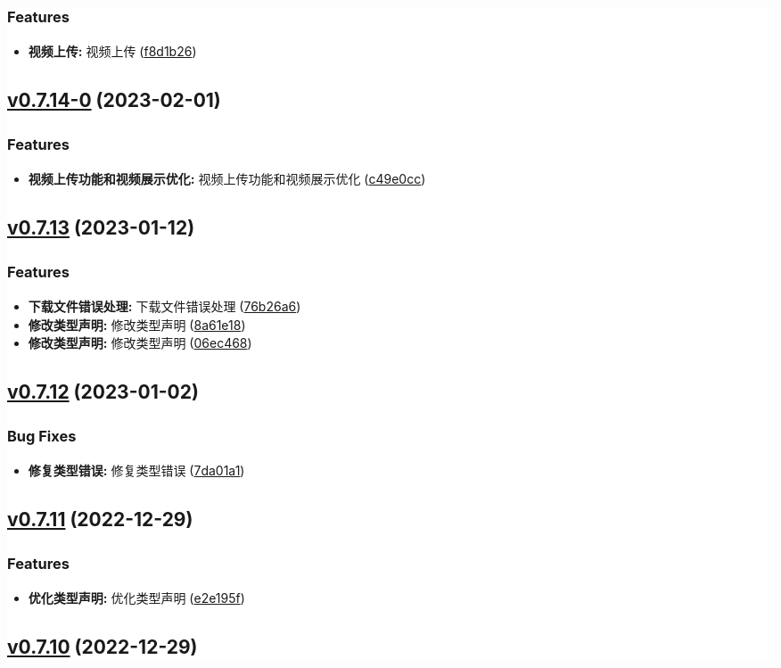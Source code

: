 ### Features

* **视频上传:** 视频上传 ([f8d1b26](https://github.com/qinshixixing/fortissimo/commit/f8d1b264c98b54676cde34aaa2efcd7bcb758b49))



## [v0.7.14-0](https://github.com/qinshixixing/fortissimo/compare/component/v0.7.13...component/v0.7.14-0) (2023-02-01)


### Features

* **视频上传功能和视频展示优化:** 视频上传功能和视频展示优化 ([c49e0cc](https://github.com/qinshixixing/fortissimo/commit/c49e0cc47d6f9e3c112f5bcf0c0b91f5047c5510))



## [v0.7.13](https://github.com/qinshixixing/fortissimo/compare/component/v0.7.12...component/v0.7.13) (2023-01-12)


### Features

* **下载文件错误处理:** 下载文件错误处理 ([76b26a6](https://github.com/qinshixixing/fortissimo/commit/76b26a6ccaf9c7ab6155d90d149371333f8d43d7))
* **修改类型声明:** 修改类型声明 ([8a61e18](https://github.com/qinshixixing/fortissimo/commit/8a61e18accf1929937e7be3142d7a999d794251d))
* **修改类型声明:** 修改类型声明 ([06ec468](https://github.com/qinshixixing/fortissimo/commit/06ec468483d7d4582087ded991b1d82b05239e05))



## [v0.7.12](https://github.com/qinshixixing/fortissimo/compare/component/v0.7.11...component/v0.7.12) (2023-01-02)


### Bug Fixes

* **修复类型错误:** 修复类型错误 ([7da01a1](https://github.com/qinshixixing/fortissimo/commit/7da01a1318eee08b93619a2892563823f6b7424d))



## [v0.7.11](https://github.com/qinshixixing/fortissimo/compare/component/v0.7.10...component/v0.7.11) (2022-12-29)


### Features

* **优化类型声明:** 优化类型声明 ([e2e195f](https://github.com/qinshixixing/fortissimo/commit/e2e195f1bb3052339306eb3138680a52931461bf))



## [v0.7.10](https://github.com/qinshixixing/fortissimo/compare/component/v0.7.9...component/v0.7.10) (2022-12-29)
